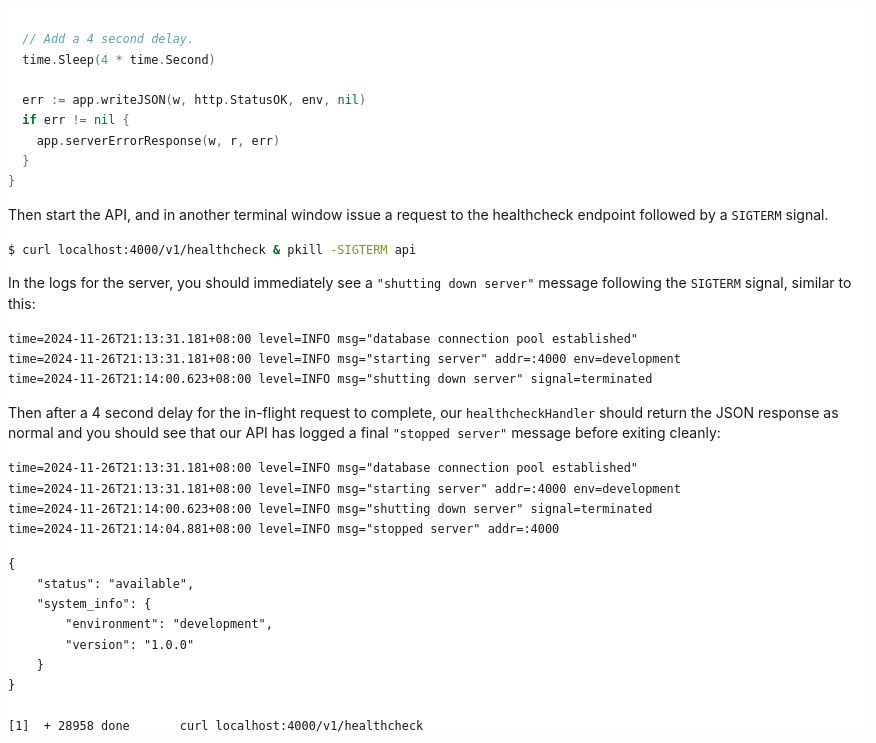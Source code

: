 ```go
  
  // Add a 4 second delay.
  time.Sleep(4 * time.Second)  
  
  err := app.writeJSON(w, http.StatusOK, env, nil)  
  if err != nil {  
    app.serverErrorResponse(w, r, err) 
  }
}
```

Then start the API, and in another terminal window issue a request to the healthcheck endpoint followed by a `SIGTERM` signal.

```sh
$ curl localhost:4000/v1/healthcheck & pkill -SIGTERM api
```

In the logs for the server, you should immediately see a `"shutting down server"`  message following the `SIGTERM` signal, similar to this:

```
time=2024-11-26T21:13:31.181+08:00 level=INFO msg="database connection pool established"
time=2024-11-26T21:13:31.181+08:00 level=INFO msg="starting server" addr=:4000 env=development
time=2024-11-26T21:14:00.623+08:00 level=INFO msg="shutting down server" signal=terminated
```

Then after a 4 second delay for the in-flight request to complete, our `healthcheckHandler` should return the JSON response as normal and you should see that our API has logged a final `"stopped server"` message before exiting cleanly:

```
time=2024-11-26T21:13:31.181+08:00 level=INFO msg="database connection pool established"
time=2024-11-26T21:13:31.181+08:00 level=INFO msg="starting server" addr=:4000 env=development
time=2024-11-26T21:14:00.623+08:00 level=INFO msg="shutting down server" signal=terminated
time=2024-11-26T21:14:04.881+08:00 level=INFO msg="stopped server" addr=:4000
```

```
{                                                                     
	"status": "available",
	"system_info": {
		"environment": "development",
		"version": "1.0.0"
	}
}

[1]  + 28958 done       curl localhost:4000/v1/healthcheck
```

